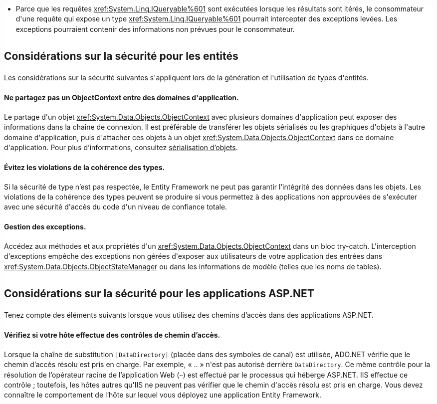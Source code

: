 - Parce que les requêtes <xref:System.Linq.IQueryable%601> sont exécutées lorsque les résultats sont itérés, le consommateur d'une requête qui expose un type <xref:System.Linq.IQueryable%601> pourrait intercepter des exceptions levées. Les exceptions pourraient contenir des informations non prévues pour le consommateur.  
  
## <a name="security-considerations-for-entities"></a>Considérations sur la sécurité pour les entités  
 Les considérations sur la sécurité suivantes s'appliquent lors de la génération et l'utilisation de types d'entités.  
  
#### <a name="do-not-share-an-objectcontext-across-application-domains"></a>Ne partagez pas un ObjectContext entre des domaines d'application.  
 Le partage d'un objet <xref:System.Data.Objects.ObjectContext> avec plusieurs domaines d'application peut exposer des informations dans la chaîne de connexion. Il est préférable de transférer les objets sérialisés ou les graphiques d'objets à l'autre domaine d'application, puis d'attacher ces objets à un objet <xref:System.Data.Objects.ObjectContext> dans ce domaine d'application. Pour plus d’informations, consultez [sérialisation d’objets](https://docs.microsoft.com/previous-versions/dotnet/netframework-4.0/bb738446(v=vs.100)).  
  
#### <a name="prevent-type-safety-violations"></a>Évitez les violations de la cohérence des types.  
 Si la sécurité de type n’est pas respectée, le Entity Framework ne peut pas garantir l’intégrité des données dans les objets. Les violations de la cohérence des types peuvent se produire si vous permettez à des applications non approuvées de s'exécuter avec une sécurité d'accès du code d'un niveau de confiance totale.  
  
#### <a name="handle-exceptions"></a>Gestion des exceptions.  
 Accédez aux méthodes et aux propriétés d'un <xref:System.Data.Objects.ObjectContext> dans un bloc try-catch. L'interception d'exceptions empêche des exceptions non gérées d'exposer aux utilisateurs de votre application des entrées dans <xref:System.Data.Objects.ObjectStateManager> ou dans les informations de modèle (telles que les noms de tables).  
  
## <a name="security-considerations-for-aspnet-applications"></a>Considérations sur la sécurité pour les applications ASP.NET  

Tenez compte des éléments suivants lorsque vous utilisez des chemins d’accès dans des applications ASP.NET.  
  
#### <a name="verify-whether-your-host-performs-path-checks"></a>Vérifiez si votre hôte effectue des contrôles de chemin d’accès.  
 Lorsque la chaîne de substitution `|DataDirectory|` (placée dans des symboles de canal) est utilisée, ADO.NET vérifie que le chemin d’accès résolu est pris en charge. Par exemple, « .. » n'est pas autorisé derrière `DataDirectory`. Ce même contrôle pour la résolution de l’opérateur racine de l’application Web (`~`) est effectué par le processus qui héberge ASP.NET. IIS effectue ce contrôle ; toutefois, les hôtes autres qu'IIS ne peuvent pas vérifier que le chemin d'accès résolu est pris en charge. Vous devez connaître le comportement de l’hôte sur lequel vous déployez une application Entity Framework.  
  